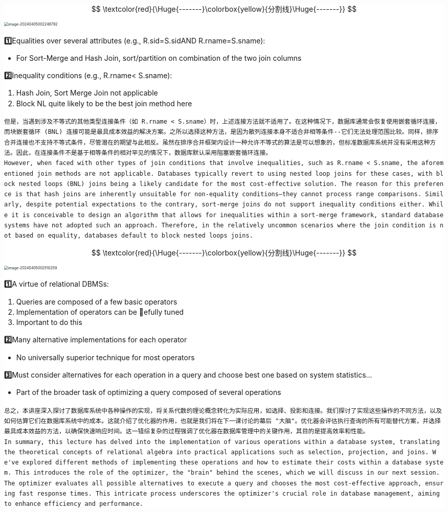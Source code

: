 
$$
\textcolor{red}{\Huge{-------}\colorbox{yellow}{分割线}\Huge{-------}}
$$
<img src="https://raw.githubusercontent.com/DANNHIROAKI/New-Picture-Bed/main/img/image-20240405002246792.png" alt="image-20240405002246792" style="zoom:50%;" /> 

**1️⃣**Equalities over several attributes (e.g., R.sid=S.sidAND R.rname=S.sname):

- For Sort-Merge and Hash Join, sort/partition on combination of the two join columns

**2️⃣**Inequality conditions (e.g., R.rname< S.sname):

1. Hash Join, Sort Merge Join not applicable
2. Block NL quite likely to be the best join method here

```
但是，当遇到涉及不等式的其他类型连接条件（如 R.rname < S.sname）时，上述连接方法就不适用了。在这种情况下，数据库通常会恢复使用嵌套循环连接，而块嵌套循环 (BNL) 连接可能是最具成本效益的解决方案。之所以选择这种方法，是因为散列连接本身不适合非相等条件--它们无法处理范围比较。同样，排序合并连接也不支持不等式条件，尽管潜在的期望与此相反。虽然在排序合并框架内设计一种允许不等式的算法是可以想象的，但标准数据库系统并没有采用这种方法。因此，在连接条件不是基于相等条件的相对罕见的情况下，数据库默认采用阻塞嵌套循环连接。
However, when faced with other types of join conditions that involve inequalities, such as R.rname < S.sname, the aforementioned join methods are not applicable. Databases typically revert to using nested loop joins for these cases, with block nested loops (BNL) joins being a likely candidate for the most cost-effective solution. The reason for this preference is that hash joins are inherently unsuitable for non-equality conditions—they cannot process range comparisons. Similarly, despite potential expectations to the contrary, sort-merge joins do not support inequality conditions either. While it is conceivable to design an algorithm that allows for inequalities within a sort-merge framework, standard database systems have not adopted such an approach. Therefore, in the relatively uncommon scenarios where the join condition is not based on equality, databases default to block nested loops joins.
```


$$
\textcolor{red}{\Huge{-------}\colorbox{yellow}{分割线}\Huge{-------}}
$$
<img src="https://raw.githubusercontent.com/DANNHIROAKI/New-Picture-Bed/main/img/image-20240405002510259.png" alt="image-20240405002510259" style="zoom:50%;" /> 

**1️⃣**A virtue of relational DBMSs:

1. Queries are composed of a few basic operators
2. Implementation of operators can be 🚗efully tuned
3. Important to do this

**2️⃣**Many alternative implementations for each operator

- No universally superior technique for most operators

**3️⃣**Must consider alternatives for each operation in a query and choose best one based on system statistics…

- Part of the broader task of optimizing a query composed of several operations

```
总之，本讲座深入探讨了数据库系统中各种操作的实现，将关系代数的理论概念转化为实际应用，如选择、投影和连接。我们探讨了实现这些操作的不同方法，以及如何估算它们在数据库系统中的成本。这就介绍了优化器的作用，也就是我们将在下一课讨论的幕后 "大脑"。优化器会评估执行查询的所有可能替代方案，并选择最具成本效益的方法，以确保快速响应时间。这一错综复杂的过程强调了优化器在数据库管理中的关键作用，其目的是提高效率和性能。
In summary, this lecture has delved into the implementation of various operations within a database system, translating the theoretical concepts of relational algebra into practical applications such as selection, projection, and joins. We've explored different methods of implementing these operations and how to estimate their costs within a database system. This introduces the role of the optimizer, the "brain" behind the scenes, which we will discuss in our next session. The optimizer evaluates all possible alternatives to execute a query and chooses the most cost-effective approach, ensuring fast response times. This intricate process underscores the optimizer's crucial role in database management, aiming to enhance efficiency and performance.
```

